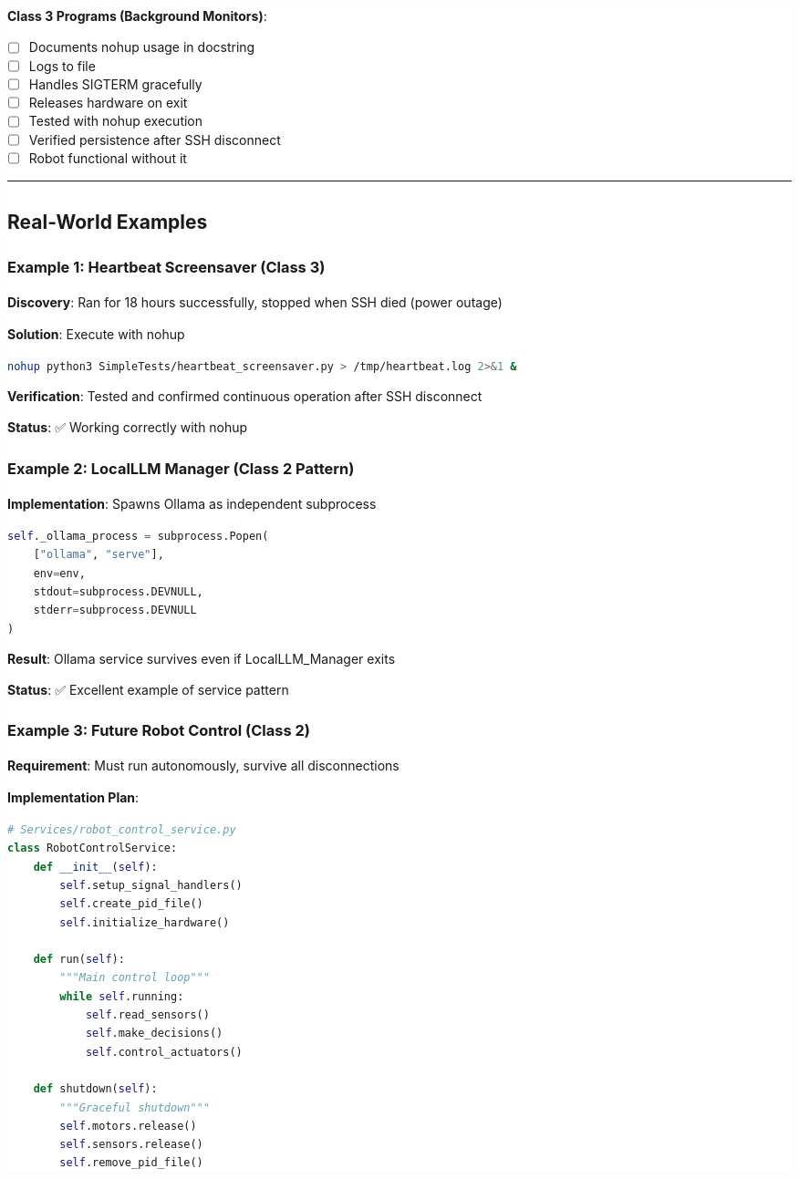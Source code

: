 **Class 3 Programs (Background Monitors)**:
- [ ] Documents nohup usage in docstring
- [ ] Logs to file
- [ ] Handles SIGTERM gracefully
- [ ] Releases hardware on exit
- [ ] Tested with nohup execution
- [ ] Verified persistence after SSH disconnect
- [ ] Robot functional without it

---

## Real-World Examples

### Example 1: Heartbeat Screensaver (Class 3)
**Discovery**: Ran for 18 hours successfully, stopped when SSH died (power outage)

**Solution**: Execute with nohup
```bash
nohup python3 SimpleTests/heartbeat_screensaver.py > /tmp/heartbeat.log 2>&1 &
```

**Verification**: Tested and confirmed continuous operation after SSH disconnect

**Status**: ✅ Working correctly with nohup

### Example 2: LocalLLM Manager (Class 2 Pattern)
**Implementation**: Spawns Ollama as independent subprocess

```python
self._ollama_process = subprocess.Popen(
    ["ollama", "serve"],
    env=env,
    stdout=subprocess.DEVNULL,
    stderr=subprocess.DEVNULL
)
```

**Result**: Ollama service survives even if LocalLLM_Manager exits

**Status**: ✅ Excellent example of service pattern

### Example 3: Future Robot Control (Class 2)
**Requirement**: Must run autonomously, survive all disconnections

**Implementation Plan**:
```python
# Services/robot_control_service.py
class RobotControlService:
    def __init__(self):
        self.setup_signal_handlers()
        self.create_pid_file()
        self.initialize_hardware()
        
    def run(self):
        """Main control loop"""
        while self.running:
            self.read_sensors()
            self.make_decisions()
            self.control_actuators()
            
    def shutdown(self):
        """Graceful shutdown"""
        self.motors.release()
        self.sensors.release()
        self.remove_pid_file()
```

